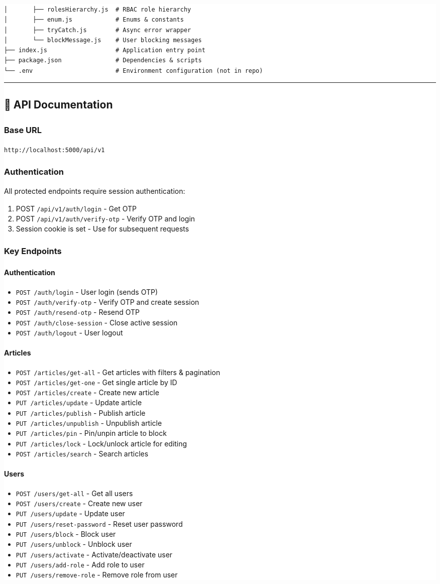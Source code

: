 ```
│       ├── rolesHierarchy.js  # RBAC role hierarchy
│       ├── enum.js            # Enums & constants
│       ├── tryCatch.js        # Async error wrapper
│       └── blockMessage.js    # User blocking messages
├── index.js                   # Application entry point
├── package.json               # Dependencies & scripts
└── .env                       # Environment configuration (not in repo)
```

---

## 📡 API Documentation

### Base URL

```
http://localhost:5000/api/v1
```

### Authentication

All protected endpoints require session authentication:

1. POST `/api/v1/auth/login` - Get OTP
2. POST `/api/v1/auth/verify-otp` - Verify OTP and login
3. Session cookie is set - Use for subsequent requests

### Key Endpoints

#### Authentication
- `POST /auth/login` - User login (sends OTP)
- `POST /auth/verify-otp` - Verify OTP and create session
- `POST /auth/resend-otp` - Resend OTP
- `POST /auth/close-session` - Close active session
- `POST /auth/logout` - User logout

#### Articles
- `POST /articles/get-all` - Get articles with filters & pagination
- `POST /articles/get-one` - Get single article by ID
- `POST /articles/create` - Create new article
- `PUT /articles/update` - Update article
- `PUT /articles/publish` - Publish article
- `PUT /articles/unpublish` - Unpublish article
- `PUT /articles/pin` - Pin/unpin article to block
- `PUT /articles/lock` - Lock/unlock article for editing
- `POST /articles/search` - Search articles

#### Users
- `POST /users/get-all` - Get all users
- `POST /users/create` - Create new user
- `PUT /users/update` - Update user
- `PUT /users/reset-password` - Reset user password
- `PUT /users/block` - Block user
- `PUT /users/unblock` - Unblock user
- `PUT /users/activate` - Activate/deactivate user
- `PUT /users/add-role` - Add role to user
- `PUT /users/remove-role` - Remove role from user
